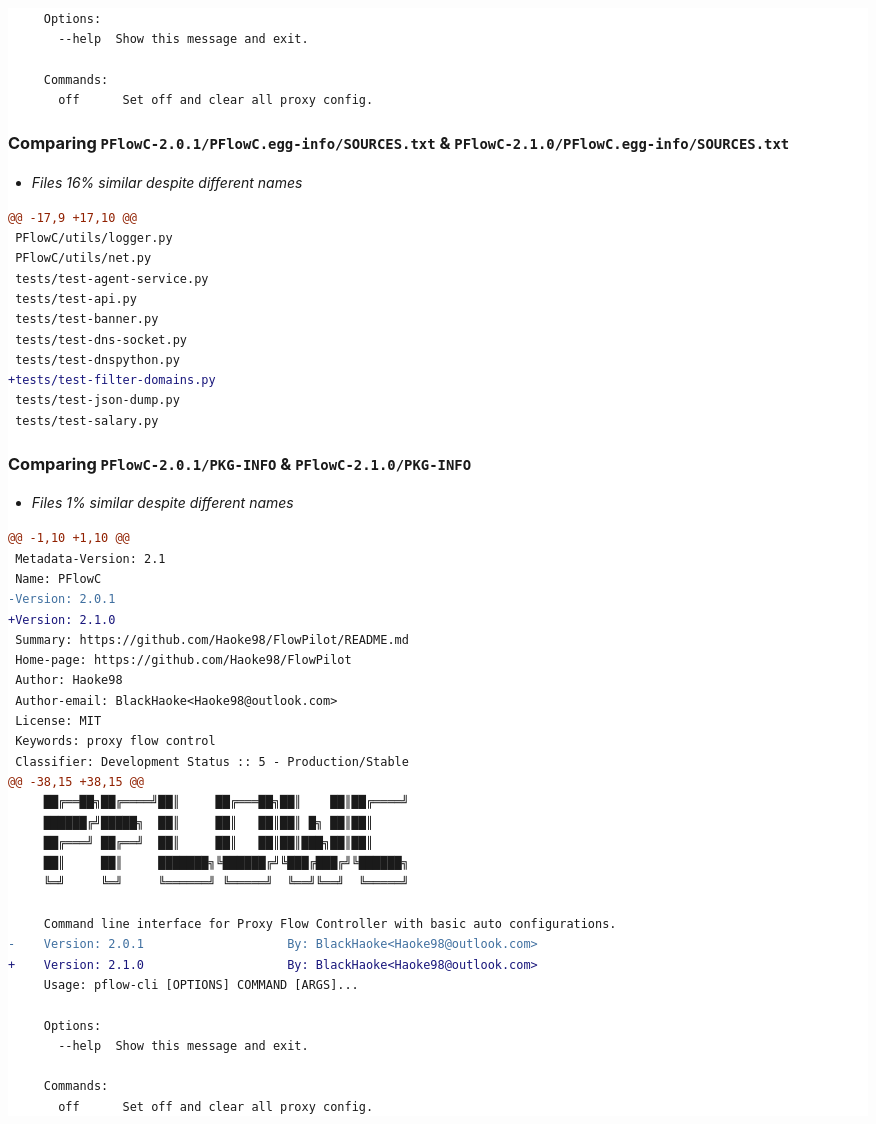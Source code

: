 ```diff
     Options:
       --help  Show this message and exit.
 
     Commands:
       off      Set off and clear all proxy config.
```

### Comparing `PFlowC-2.0.1/PFlowC.egg-info/SOURCES.txt` & `PFlowC-2.1.0/PFlowC.egg-info/SOURCES.txt`

 * *Files 16% similar despite different names*

```diff
@@ -17,9 +17,10 @@
 PFlowC/utils/logger.py
 PFlowC/utils/net.py
 tests/test-agent-service.py
 tests/test-api.py
 tests/test-banner.py
 tests/test-dns-socket.py
 tests/test-dnspython.py
+tests/test-filter-domains.py
 tests/test-json-dump.py
 tests/test-salary.py
```

### Comparing `PFlowC-2.0.1/PKG-INFO` & `PFlowC-2.1.0/PKG-INFO`

 * *Files 1% similar despite different names*

```diff
@@ -1,10 +1,10 @@
 Metadata-Version: 2.1
 Name: PFlowC
-Version: 2.0.1
+Version: 2.1.0
 Summary: https://github.com/Haoke98/FlowPilot/README.md
 Home-page: https://github.com/Haoke98/FlowPilot
 Author: Haoke98
 Author-email: BlackHaoke<Haoke98@outlook.com>
 License: MIT
 Keywords: proxy flow control
 Classifier: Development Status :: 5 - Production/Stable
@@ -38,15 +38,15 @@
     ██╔══██╗██╔════╝██║     ██╔═══██╗██║    ██║██╔════╝
     ██████╔╝█████╗  ██║     ██║   ██║██║ █╗ ██║██║
     ██╔═══╝ ██╔══╝  ██║     ██║   ██║██║███╗██║██║
     ██║     ██║     ███████╗╚██████╔╝╚███╔███╔╝╚██████╗
     ╚═╝     ╚═╝     ╚══════╝ ╚═════╝  ╚══╝╚══╝  ╚═════╝
 
     Command line interface for Proxy Flow Controller with basic auto configurations.
-    Version: 2.0.1                    By: BlackHaoke<Haoke98@outlook.com>
+    Version: 2.1.0                    By: BlackHaoke<Haoke98@outlook.com>
     Usage: pflow-cli [OPTIONS] COMMAND [ARGS]...
 
     Options:
       --help  Show this message and exit.
 
     Commands:
       off      Set off and clear all proxy config.
```
